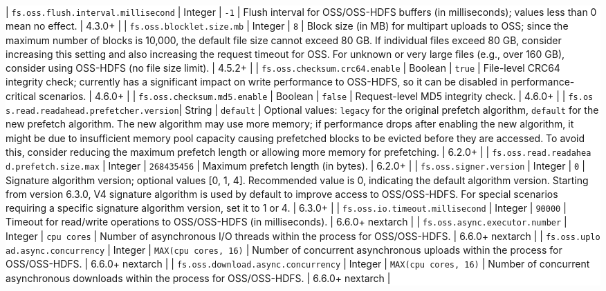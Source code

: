 | `fs.oss.flush.interval.millisecond`       | Integer    | `-1`                 | Flush interval for OSS/OSS-HDFS buffers (in milliseconds); values less than 0 mean no effect.                                                                                                                                                                                                                                                                                                                                       | 4.3.0+              |
| `fs.oss.blocklet.size.mb`                 | Integer    | `8`                  | Block size (in MB) for multipart uploads to OSS; since the maximum number of blocks is 10,000, the default file size cannot exceed 80 GB. If individual files exceed 80 GB, consider increasing this setting and also increasing the request timeout for OSS. For unknown or very large files (e.g., over 160 GB), consider using OSS-HDFS (no file size limit).                                                                    | 4.5.2+              |
| `fs.oss.checksum.crc64.enable`            | Boolean    | `true`               | File-level CRC64 integrity check; currently has a significant impact on write performance to OSS-HDFS, so it can be disabled in performance-critical scenarios.                                                                                                                                                                                                                                                                     | 4.6.0+              |
| `fs.oss.checksum.md5.enable`              | Boolean    | `false`              | Request-level MD5 integrity check.                                                                                                                                                                                                                                                                                                                                                                                                  | 4.6.0+              |
| `fs.oss.read.readahead.prefetcher.version`| String     | `default`            | Optional values: `legacy` for the original prefetch algorithm, `default` for the new prefetch algorithm. The new algorithm may use more memory; if performance drops after enabling the new algorithm, it might be due to insufficient memory pool capacity causing prefetched blocks to be evicted before they are accessed. To avoid this, consider reducing the maximum prefetch length or allowing more memory for prefetching. | 6.2.0+              |
| `fs.oss.read.readahead.prefetch.size.max` | Integer    | `268435456`          | Maximum prefetch length (in bytes).                                                                                                                                                                                                                                                                                                                                                                                                 | 6.2.0+              |
| `fs.oss.signer.version`                   | Integer    | `0`                  | Signature algorithm version; optional values [0, 1, 4]. Recommended value is 0, indicating the default algorithm version. Starting from version 6.3.0, V4 signature algorithm is used by default to improve access to OSS/OSS-HDFS. For special scenarios requiring a specific signature algorithm version, set it to 1 or 4.                                                                                                       | 6.3.0+              |
| `fs.oss.io.timeout.millisecond`           | Integer    | `90000`              | Timeout for read/write operations to OSS/OSS-HDFS (in milliseconds).                                                                                                                                                                                                                                                                                                                                                                | 6.6.0+ nextarch     |
| `fs.oss.async.executor.number`            | Integer    | `cpu cores`          | Number of asynchronous I/O threads within the process for OSS/OSS-HDFS.                                                                                                                                                                                                                                                                                                                                                             | 6.6.0+ nextarch     |
| `fs.oss.upload.async.concurrency`         | Integer    | `MAX(cpu cores, 16)` | Number of concurrent asynchronous uploads within the process for OSS/OSS-HDFS.                                                                                                                                                                                                                                                                                                                                                      | 6.6.0+ nextarch     |
| `fs.oss.download.async.concurrency`       | Integer    | `MAX(cpu cores, 16)` | Number of concurrent asynchronous downloads within the process for OSS/OSS-HDFS.                                                                                                                                                                                                                                                                                                                                                    | 6.6.0+ nextarch     |